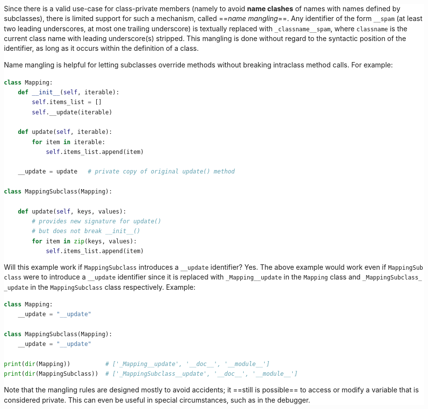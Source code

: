 Since there is a valid use-case for class-private members (namely to avoid
**name clashes** of names with names defined by subclasses), there is limited
support for such a mechanism, called ==*name mangling*==. Any identifier of the
form `__spam` (at least two leading underscores, at most one trailing
underscore) is textually replaced with `_classname__spam`, where `classname` is
the current class name with leading underscore(s) stripped. This mangling is
done without regard to the syntactic position of the identifier, as long as it
occurs within the definition of a class.

Name mangling is helpful for letting subclasses override methods without
breaking intraclass method calls. For example:
```python
class Mapping:
    def __init__(self, iterable):
        self.items_list = []
        self.__update(iterable)

    def update(self, iterable):
        for item in iterable:
            self.items_list.append(item)

    __update = update   # private copy of original update() method

class MappingSubclass(Mapping):

    def update(self, keys, values):
        # provides new signature for update()
        # but does not break __init__()
        for item in zip(keys, values):
            self.items_list.append(item)
```
Will this example work if `MappingSubclass` introduces a `__update` identifier?
&#10;
Yes. The above example would work even if `MappingSubclass` were to introduce a
`__update` identifier since it is replaced with `_Mapping__update` in the
`Mapping` class and `_MappingSubclass__update` in the `MappingSubclass` class
respectively. Example:
```python
class Mapping:
    __update = "__update"

class MappingSubclass(Mapping):
    __update = "__update"

print(dir(Mapping))          # ['_Mapping__update', '__doc__', '__module__']
print(dir(MappingSubclass))  # ['_MappingSubclass__update', '__doc__', '__module__']
```

Note that the mangling rules are designed mostly to avoid accidents; it
==still is possible== to access or modify a variable that is considered private.
This can even be useful in special circumstances, such as in the debugger.


